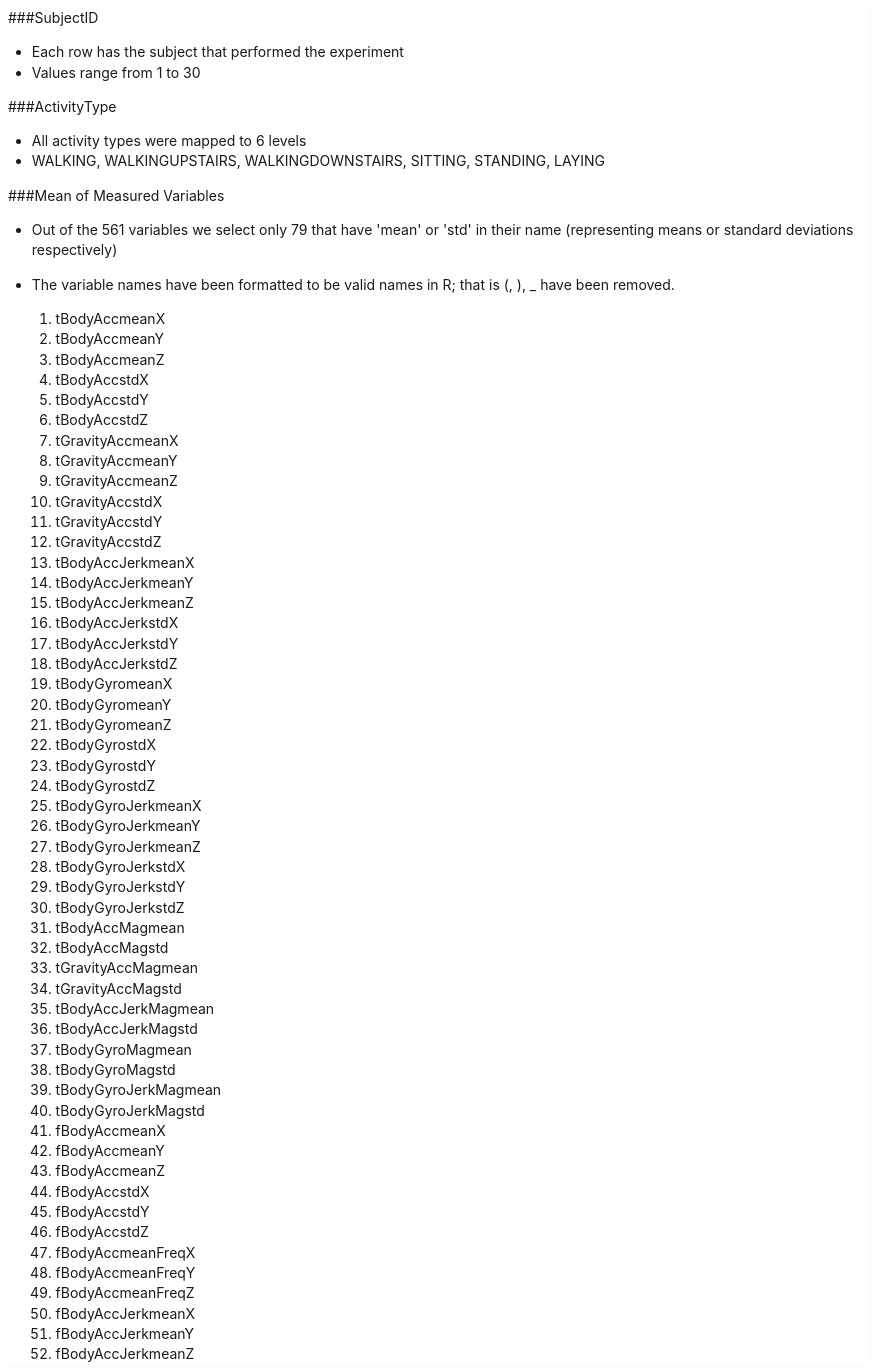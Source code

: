 ###SubjectID
- Each row has the subject that performed the experiment
- Values range from 1 to 30

###ActivityType
- All activity types were mapped to 6 levels
- WALKING, WALKINGUPSTAIRS, WALKINGDOWNSTAIRS, SITTING, STANDING, LAYING

###Mean of Measured Variables
- Out of the 561 variables we select only 79 that have 'mean' or 'std' in their name (representing means or standard deviations respectively)
- The variable names have been formatted to be valid names in R; that is (, ), _ have been removed.

    1. tBodyAccmeanX
    2. tBodyAccmeanY
    3. tBodyAccmeanZ
    4. tBodyAccstdX
    5. tBodyAccstdY
    6. tBodyAccstdZ
    7. tGravityAccmeanX
    8. tGravityAccmeanY
    9. tGravityAccmeanZ
    10. tGravityAccstdX
    11. tGravityAccstdY
    12. tGravityAccstdZ
    13. tBodyAccJerkmeanX
    14. tBodyAccJerkmeanY
    15. tBodyAccJerkmeanZ
    16. tBodyAccJerkstdX
    17. tBodyAccJerkstdY
    18. tBodyAccJerkstdZ
    19. tBodyGyromeanX
    20. tBodyGyromeanY
    21. tBodyGyromeanZ
    22. tBodyGyrostdX
    23. tBodyGyrostdY
    24. tBodyGyrostdZ
    25. tBodyGyroJerkmeanX
    26. tBodyGyroJerkmeanY
    27. tBodyGyroJerkmeanZ
    28. tBodyGyroJerkstdX
    29. tBodyGyroJerkstdY
    30. tBodyGyroJerkstdZ
    31. tBodyAccMagmean
    32. tBodyAccMagstd
    33. tGravityAccMagmean
    34. tGravityAccMagstd
    35. tBodyAccJerkMagmean
    36. tBodyAccJerkMagstd
    37. tBodyGyroMagmean
    38. tBodyGyroMagstd
    39. tBodyGyroJerkMagmean
    40. tBodyGyroJerkMagstd
    41. fBodyAccmeanX
    42. fBodyAccmeanY
    43. fBodyAccmeanZ
    44. fBodyAccstdX
    45. fBodyAccstdY
    46. fBodyAccstdZ
    47. fBodyAccmeanFreqX
    48. fBodyAccmeanFreqY
    49. fBodyAccmeanFreqZ
    50. fBodyAccJerkmeanX
    51. fBodyAccJerkmeanY
    52. fBodyAccJerkmeanZ